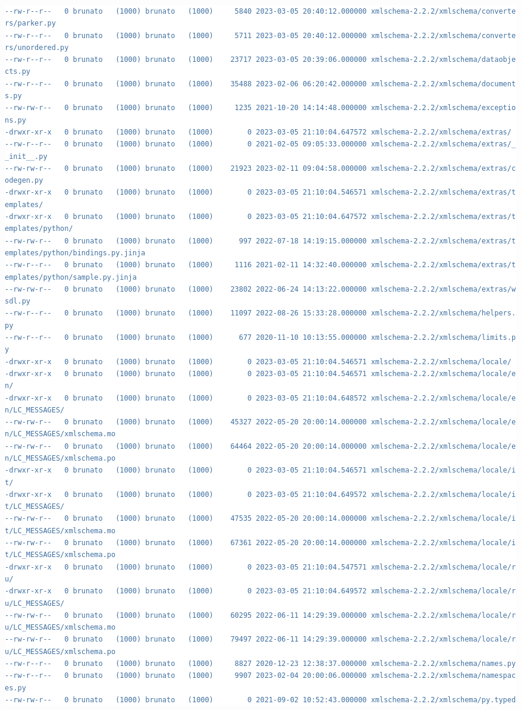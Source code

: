 ```diff
--rw-r--r--   0 brunato   (1000) brunato   (1000)     5840 2023-03-05 20:40:12.000000 xmlschema-2.2.2/xmlschema/converters/parker.py
--rw-r--r--   0 brunato   (1000) brunato   (1000)     5711 2023-03-05 20:40:12.000000 xmlschema-2.2.2/xmlschema/converters/unordered.py
--rw-r--r--   0 brunato   (1000) brunato   (1000)    23717 2023-03-05 20:39:06.000000 xmlschema-2.2.2/xmlschema/dataobjects.py
--rw-r--r--   0 brunato   (1000) brunato   (1000)    35488 2023-02-06 06:20:42.000000 xmlschema-2.2.2/xmlschema/documents.py
--rw-rw-r--   0 brunato   (1000) brunato   (1000)     1235 2021-10-20 14:14:48.000000 xmlschema-2.2.2/xmlschema/exceptions.py
-drwxr-xr-x   0 brunato   (1000) brunato   (1000)        0 2023-03-05 21:10:04.647572 xmlschema-2.2.2/xmlschema/extras/
--rw-r--r--   0 brunato   (1000) brunato   (1000)        0 2021-02-05 09:05:33.000000 xmlschema-2.2.2/xmlschema/extras/__init__.py
--rw-rw-r--   0 brunato   (1000) brunato   (1000)    21923 2023-02-11 09:04:58.000000 xmlschema-2.2.2/xmlschema/extras/codegen.py
-drwxr-xr-x   0 brunato   (1000) brunato   (1000)        0 2023-03-05 21:10:04.546571 xmlschema-2.2.2/xmlschema/extras/templates/
-drwxr-xr-x   0 brunato   (1000) brunato   (1000)        0 2023-03-05 21:10:04.647572 xmlschema-2.2.2/xmlschema/extras/templates/python/
--rw-rw-r--   0 brunato   (1000) brunato   (1000)      997 2022-07-18 14:19:15.000000 xmlschema-2.2.2/xmlschema/extras/templates/python/bindings.py.jinja
--rw-r--r--   0 brunato   (1000) brunato   (1000)     1116 2021-02-11 14:32:40.000000 xmlschema-2.2.2/xmlschema/extras/templates/python/sample.py.jinja
--rw-rw-r--   0 brunato   (1000) brunato   (1000)    23802 2022-06-24 14:13:22.000000 xmlschema-2.2.2/xmlschema/extras/wsdl.py
--rw-r--r--   0 brunato   (1000) brunato   (1000)    11097 2022-08-26 15:33:28.000000 xmlschema-2.2.2/xmlschema/helpers.py
--rw-r--r--   0 brunato   (1000) brunato   (1000)      677 2020-11-10 10:13:55.000000 xmlschema-2.2.2/xmlschema/limits.py
-drwxr-xr-x   0 brunato   (1000) brunato   (1000)        0 2023-03-05 21:10:04.546571 xmlschema-2.2.2/xmlschema/locale/
-drwxr-xr-x   0 brunato   (1000) brunato   (1000)        0 2023-03-05 21:10:04.546571 xmlschema-2.2.2/xmlschema/locale/en/
-drwxr-xr-x   0 brunato   (1000) brunato   (1000)        0 2023-03-05 21:10:04.648572 xmlschema-2.2.2/xmlschema/locale/en/LC_MESSAGES/
--rw-rw-r--   0 brunato   (1000) brunato   (1000)    45327 2022-05-20 20:00:14.000000 xmlschema-2.2.2/xmlschema/locale/en/LC_MESSAGES/xmlschema.mo
--rw-rw-r--   0 brunato   (1000) brunato   (1000)    64464 2022-05-20 20:00:14.000000 xmlschema-2.2.2/xmlschema/locale/en/LC_MESSAGES/xmlschema.po
-drwxr-xr-x   0 brunato   (1000) brunato   (1000)        0 2023-03-05 21:10:04.546571 xmlschema-2.2.2/xmlschema/locale/it/
-drwxr-xr-x   0 brunato   (1000) brunato   (1000)        0 2023-03-05 21:10:04.649572 xmlschema-2.2.2/xmlschema/locale/it/LC_MESSAGES/
--rw-rw-r--   0 brunato   (1000) brunato   (1000)    47535 2022-05-20 20:00:14.000000 xmlschema-2.2.2/xmlschema/locale/it/LC_MESSAGES/xmlschema.mo
--rw-rw-r--   0 brunato   (1000) brunato   (1000)    67361 2022-05-20 20:00:14.000000 xmlschema-2.2.2/xmlschema/locale/it/LC_MESSAGES/xmlschema.po
-drwxr-xr-x   0 brunato   (1000) brunato   (1000)        0 2023-03-05 21:10:04.547571 xmlschema-2.2.2/xmlschema/locale/ru/
-drwxr-xr-x   0 brunato   (1000) brunato   (1000)        0 2023-03-05 21:10:04.649572 xmlschema-2.2.2/xmlschema/locale/ru/LC_MESSAGES/
--rw-rw-r--   0 brunato   (1000) brunato   (1000)    60295 2022-06-11 14:29:39.000000 xmlschema-2.2.2/xmlschema/locale/ru/LC_MESSAGES/xmlschema.mo
--rw-rw-r--   0 brunato   (1000) brunato   (1000)    79497 2022-06-11 14:29:39.000000 xmlschema-2.2.2/xmlschema/locale/ru/LC_MESSAGES/xmlschema.po
--rw-r--r--   0 brunato   (1000) brunato   (1000)     8827 2020-12-23 12:38:37.000000 xmlschema-2.2.2/xmlschema/names.py
--rw-r--r--   0 brunato   (1000) brunato   (1000)     9907 2023-02-04 20:00:06.000000 xmlschema-2.2.2/xmlschema/namespaces.py
--rw-rw-r--   0 brunato   (1000) brunato   (1000)        0 2021-09-02 10:52:43.000000 xmlschema-2.2.2/xmlschema/py.typed
```